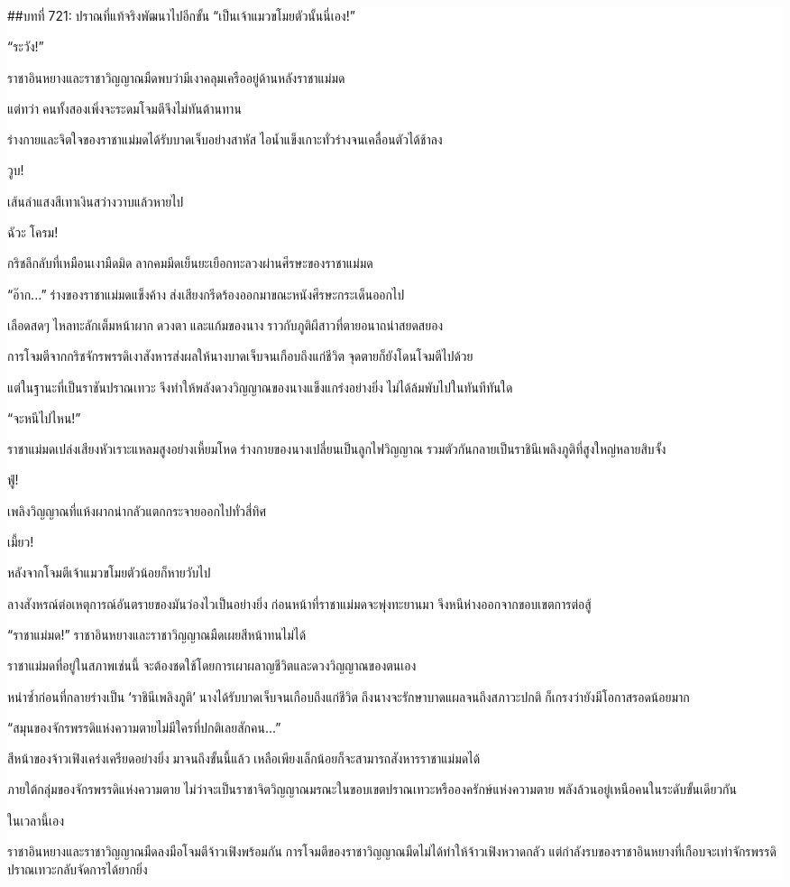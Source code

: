 ##บทที่ 721: ปราณที่แท้จริงพัฒนาไปอีกขั้น
“เป็นเจ้าแมวขโมยตัวนั้นนี่เอง!”

“ระวัง!”

ราชาอินหยางและราชาวิญญาณมืดพบว่ามีเงาคลุมเครืออยู่ด้านหลังราชาแม่มด

แต่ทว่า คนทั้งสองเพิ่งจะระดมโจมตีจึงไม่ทันต้านทาน

ร่างกายและจิตใจของราชาแม่มดได้รับบาดเจ็บอย่างสาหัส ไอน้ำแข็งเกาะทั่วร่างจนเคลื่อนตัวได้ช้าลง

วูบ!

เส้นลำแสงสีเทาเงินสว่างวาบแล้วหายไป

ฉัวะ โครม!

กริชลึกลับที่เหมือนเงามืดมิด ลากคมมีดเย็นยะเยือกทะลวงผ่านศีรษะของราชาแม่มด

“อ๊าก...” ร่างของราชาแม่มดแข็งค้าง ส่งเสียงกรีดร้องออกมาขณะหนังศีรษะกระเด็นออกไป

เลือดสดๆ ไหลทะลักเต็มหน้าผาก ดวงตา และแก้มของนาง ราวกับภูติผีสาวที่ตายอนาถน่าสยดสยอง

การโจมตีจากกริชจักรพรรดิเงาสังหารส่งผลให้นางบาดเจ็บจนเกือบถึงแก่ชีวิต จุดตายก็ยังโดนโจมตีไปด้วย

แต่ในฐานะที่เป็นราชันปราณเทวะ จึงทำให้พลังดวงวิญญาณของนางแข็งแกร่งอย่างยิ่ง ไม่ได้ล้มพับไปในทันทีทันใด

“จะหนีไปไหน!”

ราชาแม่มดเปล่งเสียงหัวเราะแหลมสูงอย่างเหี้ยมโหด ร่างกายของนางเปลี่ยนเป็นลูกไฟวิญญาณ รวมตัวกันกลายเป็นราชินีเพลิงภูติที่สูงใหญ่หลายสิบจั้ง

ฟู่!

เพลิงวิญญาณที่แห้งผากน่ากลัวแตกกระจายออกไปทั่วสี่ทิศ

เมี้ยว!

หลังจากโจมตีเจ้าแมวขโมยตัวน้อยก็หายวับไป

ลางสังหรณ์ต่อเหตุการณ์อันตรายของมันว่องไวเป็นอย่างยิ่ง ก่อนหน้าที่ราชาแม่มดจะพุ่งทะยานมา จึงหนีห่างออกจากขอบเขตการต่อสู้

“ราชาแม่มด!” ราชาอินหยางและราชาวิญญาณมืดเผยสีหน้าทนไม่ได้

ราชาแม่มดที่อยู่ในสภาพเช่นนี้ จะต้องชดใช้โดยการเผาผลาญชีวิตและดวงวิญญาณของตนเอง

หนำซ้ำก่อนที่กลายร่างเป็น ‘ราชินีเพลิงภูติ’ นางได้รับบาดเจ็บจนเกือบถึงแก่ชีวิต ถึงนางจะรักษาบาดแผลจนถึงสภาวะปกติ ก็เกรงว่ายังมีโอกาสรอดน้อยมาก

“สมุนของจักรพรรดิแห่งความตายไม่มีใครที่ปกติเลยสักคน...”

สีหน้าของจ้าวเฟิงเคร่งเครียดอย่างยิ่ง มาจนถึงขั้นนี้แล้ว เหลือเพียงเล็กน้อยก็จะสามารถสังหารราชาแม่มดได้

ภายใต้กลุ่มของจักรพรรดิแห่งความตาย ไม่ว่าจะเป็นราชาจิตวิญญาณมรณะในขอบเขตปราณเทวะหรือองครักษ์แห่งความตาย พลังล้วนอยู่เหนือคนในระดับขั้นเดียวกัน

ในเวลานี้เอง

ราชาอินหยางและราชาวิญญาณมืดลงมือโจมตีจ้าวเฟิงพร้อมกัน การโจมตีของราชาวิญญาณมืดไม่ได้ทำให้จ้าวเฟิงหวาดกลัว แต่กำลังรบของราชาอินหยางที่เกือบจะเท่าจักรพรรดิปราณเทวะกลับจัดการได้ยากยิ่ง
